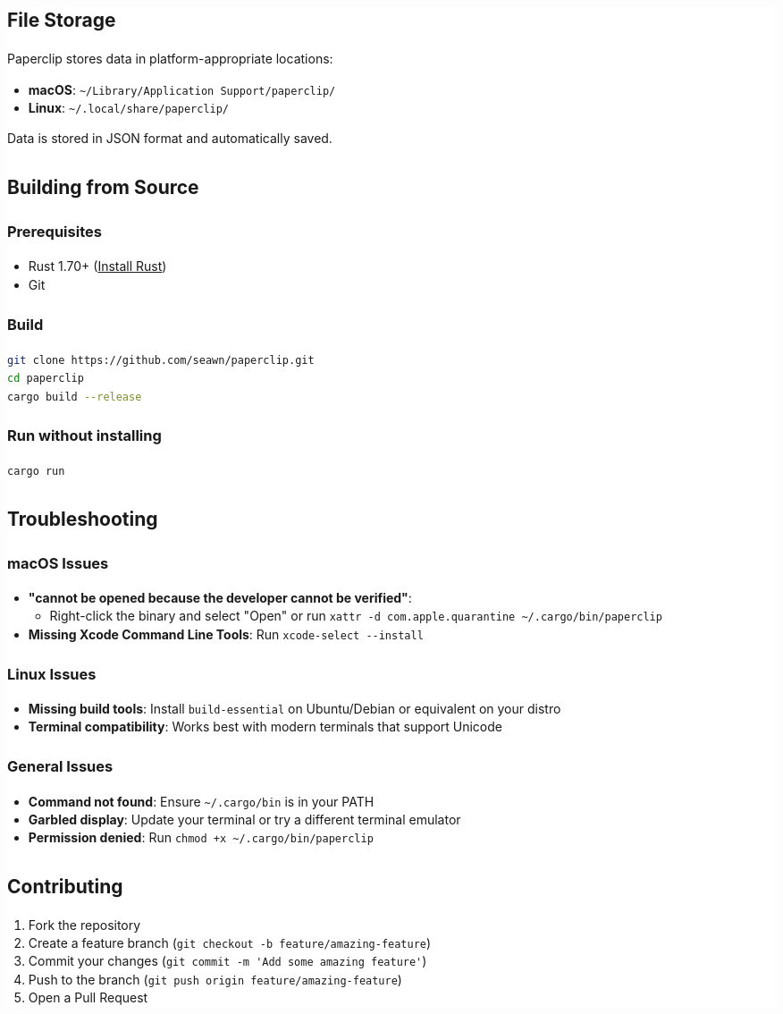 
## File Storage

Paperclip stores data in platform-appropriate locations:
- **macOS**: `~/Library/Application Support/paperclip/`
- **Linux**: `~/.local/share/paperclip/`

Data is stored in JSON format and automatically saved.


## Building from Source

### Prerequisites
- Rust 1.70+ ([Install Rust](https://rustup.rs/))
- Git

### Build
```bash
git clone https://github.com/seawn/paperclip.git
cd paperclip
cargo build --release
```

### Run without installing
```bash
cargo run
```

## Troubleshooting

### macOS Issues
- **"cannot be opened because the developer cannot be verified"**: 
  - Right-click the binary and select "Open" or run `xattr -d com.apple.quarantine ~/.cargo/bin/paperclip`
- **Missing Xcode Command Line Tools**: Run `xcode-select --install`

### Linux Issues
- **Missing build tools**: Install `build-essential` on Ubuntu/Debian or equivalent on your distro
- **Terminal compatibility**: Works best with modern terminals that support Unicode

### General Issues
- **Command not found**: Ensure `~/.cargo/bin` is in your PATH
- **Garbled display**: Update your terminal or try a different terminal emulator
- **Permission denied**: Run `chmod +x ~/.cargo/bin/paperclip`

## Contributing

1. Fork the repository
2. Create a feature branch (`git checkout -b feature/amazing-feature`)
3. Commit your changes (`git commit -m 'Add some amazing feature'`)
4. Push to the branch (`git push origin feature/amazing-feature`)
5. Open a Pull Request
